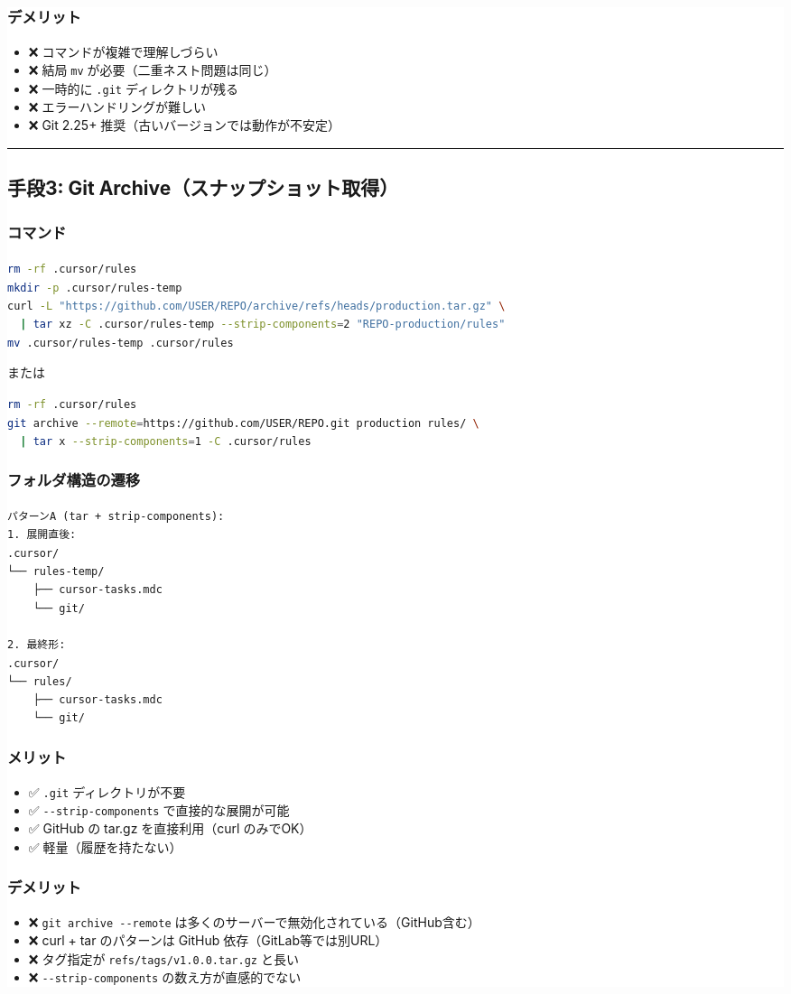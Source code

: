 ### デメリット
- ❌ コマンドが複雑で理解しづらい
- ❌ 結局 `mv` が必要（二重ネスト問題は同じ）
- ❌ 一時的に `.git` ディレクトリが残る
- ❌ エラーハンドリングが難しい
- ❌ Git 2.25+ 推奨（古いバージョンでは動作が不安定）

---

## 手段3: Git Archive（スナップショット取得）

### コマンド
```bash
rm -rf .cursor/rules
mkdir -p .cursor/rules-temp
curl -L "https://github.com/USER/REPO/archive/refs/heads/production.tar.gz" \
  | tar xz -C .cursor/rules-temp --strip-components=2 "REPO-production/rules"
mv .cursor/rules-temp .cursor/rules
```

または

```bash
rm -rf .cursor/rules
git archive --remote=https://github.com/USER/REPO.git production rules/ \
  | tar x --strip-components=1 -C .cursor/rules
```

### フォルダ構造の遷移
```
パターンA (tar + strip-components):
1. 展開直後:
.cursor/
└── rules-temp/
    ├── cursor-tasks.mdc
    └── git/

2. 最終形:
.cursor/
└── rules/
    ├── cursor-tasks.mdc
    └── git/
```

### メリット
- ✅ `.git` ディレクトリが不要
- ✅ `--strip-components` で直接的な展開が可能
- ✅ GitHub の tar.gz を直接利用（curl のみでOK）
- ✅ 軽量（履歴を持たない）

### デメリット
- ❌ `git archive --remote` は多くのサーバーで無効化されている（GitHub含む）
- ❌ curl + tar のパターンは GitHub 依存（GitLab等では別URL）
- ❌ タグ指定が `refs/tags/v1.0.0.tar.gz` と長い
- ❌ `--strip-components` の数え方が直感的でない
